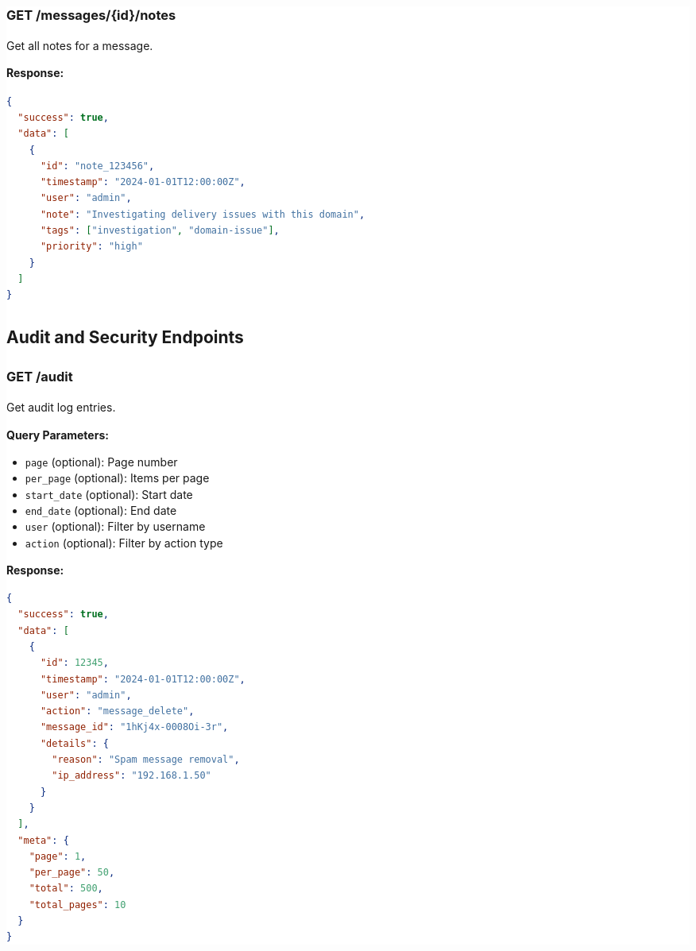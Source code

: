 ### GET /messages/{id}/notes

Get all notes for a message.

**Response:**
```json
{
  "success": true,
  "data": [
    {
      "id": "note_123456",
      "timestamp": "2024-01-01T12:00:00Z",
      "user": "admin",
      "note": "Investigating delivery issues with this domain",
      "tags": ["investigation", "domain-issue"],
      "priority": "high"
    }
  ]
}
```

## Audit and Security Endpoints

### GET /audit

Get audit log entries.

**Query Parameters:**
- `page` (optional): Page number
- `per_page` (optional): Items per page
- `start_date` (optional): Start date
- `end_date` (optional): End date
- `user` (optional): Filter by username
- `action` (optional): Filter by action type

**Response:**
```json
{
  "success": true,
  "data": [
    {
      "id": 12345,
      "timestamp": "2024-01-01T12:00:00Z",
      "user": "admin",
      "action": "message_delete",
      "message_id": "1hKj4x-0008Oi-3r",
      "details": {
        "reason": "Spam message removal",
        "ip_address": "192.168.1.50"
      }
    }
  ],
  "meta": {
    "page": 1,
    "per_page": 50,
    "total": 500,
    "total_pages": 10
  }
}
```
